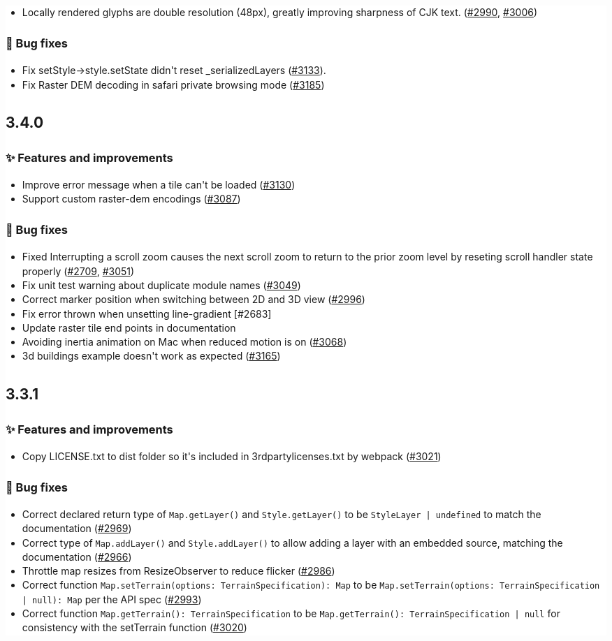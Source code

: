 -   Locally rendered glyphs are double resolution (48px), greatly improving sharpness of CJK text. ([#2990](https://github.com/maplibre/maplibre-gl-js/issues/2990), [#3006](https://github.com/maplibre/maplibre-gl-js/pull/3006))

### 🐞 Bug fixes

-   Fix setStyle->style.setState didn't reset \_serializedLayers ([#3133](https://github.com/maplibre/maplibre-gl-js/pull/3133)).
-   Fix Raster DEM decoding in safari private browsing mode ([#3185](https://github.com/maplibre/maplibre-gl-js/pull/3185))

## 3.4.0

### ✨ Features and improvements

-   Improve error message when a tile can't be loaded ([#3130](https://github.com/maplibre/maplibre-gl-js/pull/3130))
-   Support custom raster-dem encodings ([#3087](https://github.com/maplibre/maplibre-gl-js/pull/3087))

### 🐞 Bug fixes

-   Fixed Interrupting a scroll zoom causes the next scroll zoom to return to the prior zoom level by reseting scroll handler state properly ([#2709](https://github.com/maplibre/maplibre-gl-js/issues/2709), [#3051](https://github.com/maplibre/maplibre-gl-js/pull/305))
-   Fix unit test warning about duplicate module names ([#3049](https://github.com/maplibre/maplibre-gl-js/pull/3049))
-   Correct marker position when switching between 2D and 3D view ([#2996](https://github.com/maplibre/maplibre-gl-js/pull/2996))
-   Fix error thrown when unsetting line-gradient [#2683]
-   Update raster tile end points in documentation
-   Avoiding inertia animation on Mac when reduced motion is on ([#3068](https://github.com/maplibre/maplibre-gl-js/pull/3068))
-   3d buildings example doesn't work as expected ([#3165](https://github.com/maplibre/maplibre-gl-js/pull/3165))

## 3.3.1

### ✨ Features and improvements

-   Copy LICENSE.txt to dist folder so it's included in 3rdpartylicenses.txt by webpack ([#3021](https://github.com/maplibre/maplibre-gl-js/pull/3021))

### 🐞 Bug fixes

-   Correct declared return type of `Map.getLayer()` and `Style.getLayer()` to be `StyleLayer | undefined` to match the documentation ([#2969](https://github.com/maplibre/maplibre-gl-js/pull/2969))
-   Correct type of `Map.addLayer()` and `Style.addLayer()` to allow adding a layer with an embedded source, matching the documentation ([#2966](https://github.com/maplibre/maplibre-gl-js/pull/2966))
-   Throttle map resizes from ResizeObserver to reduce flicker ([#2986](https://github.com/maplibre/maplibre-gl-js/pull/2986))
-   Correct function `Map.setTerrain(options: TerrainSpecification): Map` to be `Map.setTerrain(options: TerrainSpecification | null): Map` per the API spec ([#2993](https://github.com/maplibre/maplibre-gl-js/pull/2993))
-   Correct function `Map.getTerrain(): TerrainSpecification` to be `Map.getTerrain(): TerrainSpecification | null` for consistency with the setTerrain function ([#3020](https://github.com/maplibre/maplibre-gl-js/pull/3020))
